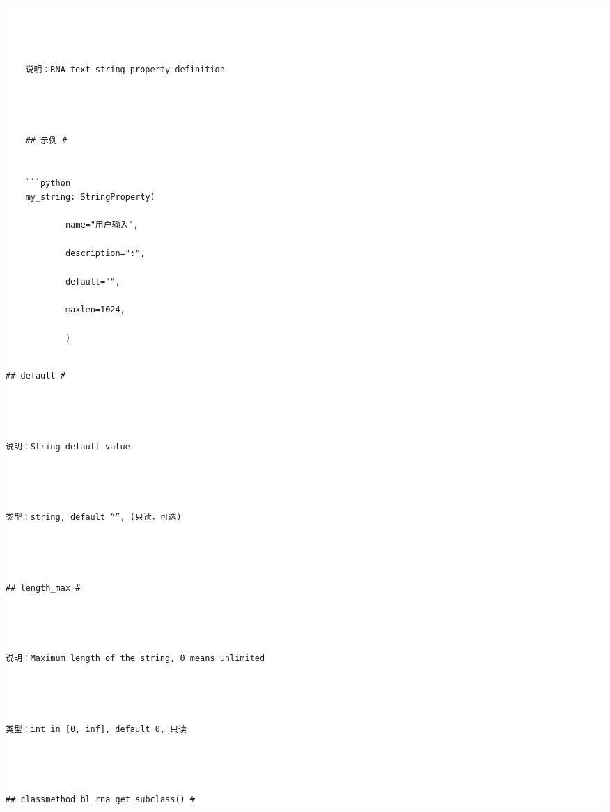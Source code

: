 ````




    说明：RNA text string property definition




    ## 示例 #


    ```python
    my_string: StringProperty(

            name="用户输入",

            description=":",

            default="",

            maxlen=1024,

            )


````

    ## default #




    说明：String default value




    类型：string, default “”, (只读，可选)




    ## length_max #




    说明：Maximum length of the string, 0 means unlimited




    类型：int in [0, inf], default 0, 只读




    ## classmethod bl_rna_get_subclass() #
